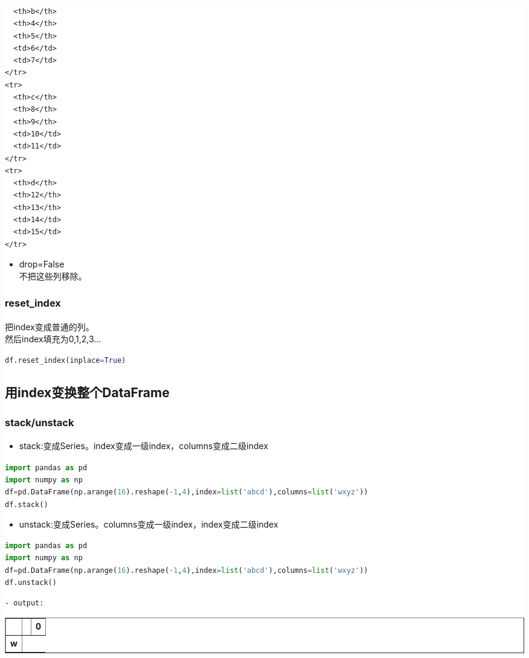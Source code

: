       <th>b</th>
      <th>4</th>
      <th>5</th>
      <td>6</td>
      <td>7</td>
    </tr>
    <tr>
      <th>c</th>
      <th>8</th>
      <th>9</th>
      <td>10</td>
      <td>11</td>
    </tr>
    <tr>
      <th>d</th>
      <th>12</th>
      <th>13</th>
      <td>14</td>
      <td>15</td>
    </tr>
  </tbody>
</table>

- drop=False  
不把这些列移除。  

### reset_index

把index变成普通的列。  
然后index填充为0,1,2,3...  

```python
df.reset_index(inplace=True)
```


## 用index变换整个DataFrame

### stack/unstack

- stack:变成Series。index变成一级index，columns变成二级index
```py
import pandas as pd
import numpy as np
df=pd.DataFrame(np.arange(16).reshape(-1,4),index=list('abcd'),columns=list('wxyz'))
df.stack()
```
- unstack:变成Series。columns变成一级index，index变成二级index
```py
import pandas as pd
import numpy as np
df=pd.DataFrame(np.arange(16).reshape(-1,4),index=list('abcd'),columns=list('wxyz'))
df.unstack()
```
    - output:
<table border="1" class="dataframe">
  <thead>
    <tr style="text-align: right;">
      <th></th>
      <th></th>
      <th>0</th>
    </tr>
  </thead>
  <tbody>
    <tr>
      <th rowspan="4" valign="top">w</th>